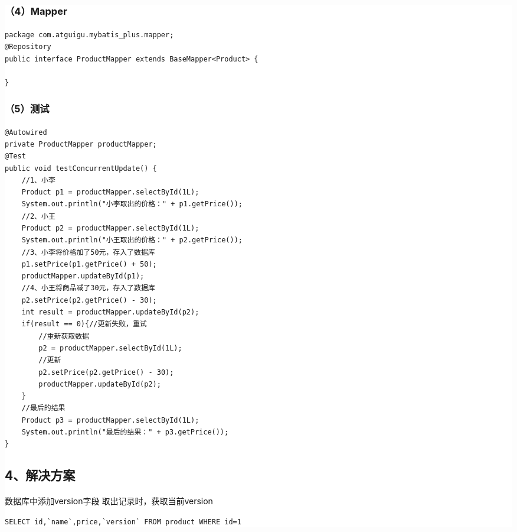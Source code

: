 ### （4）Mapper

 

```
package com.atguigu.mybatis_plus.mapper;
@Repository
public interface ProductMapper extends BaseMapper<Product> {
    
}
```

### （5）测试

 

```
@Autowired
private ProductMapper productMapper;
@Test
public void testConcurrentUpdate() {
    //1、小李
    Product p1 = productMapper.selectById(1L);
    System.out.println("小李取出的价格：" + p1.getPrice());
    //2、小王
    Product p2 = productMapper.selectById(1L);
    System.out.println("小王取出的价格：" + p2.getPrice());
    //3、小李将价格加了50元，存入了数据库
    p1.setPrice(p1.getPrice() + 50);
    productMapper.updateById(p1);
    //4、小王将商品减了30元，存入了数据库
    p2.setPrice(p2.getPrice() - 30);
    int result = productMapper.updateById(p2);
    if(result == 0){//更新失败，重试
        //重新获取数据
        p2 = productMapper.selectById(1L);
        //更新
        p2.setPrice(p2.getPrice() - 30);
        productMapper.updateById(p2);
    }
    //最后的结果
    Product p3 = productMapper.selectById(1L);
    System.out.println("最后的结果：" + p3.getPrice());
}
```

## **4、解决方案** 

数据库中添加version字段
取出记录时，获取当前version

 

```
SELECT id,`name`,price,`version` FROM product WHERE id=1
```
